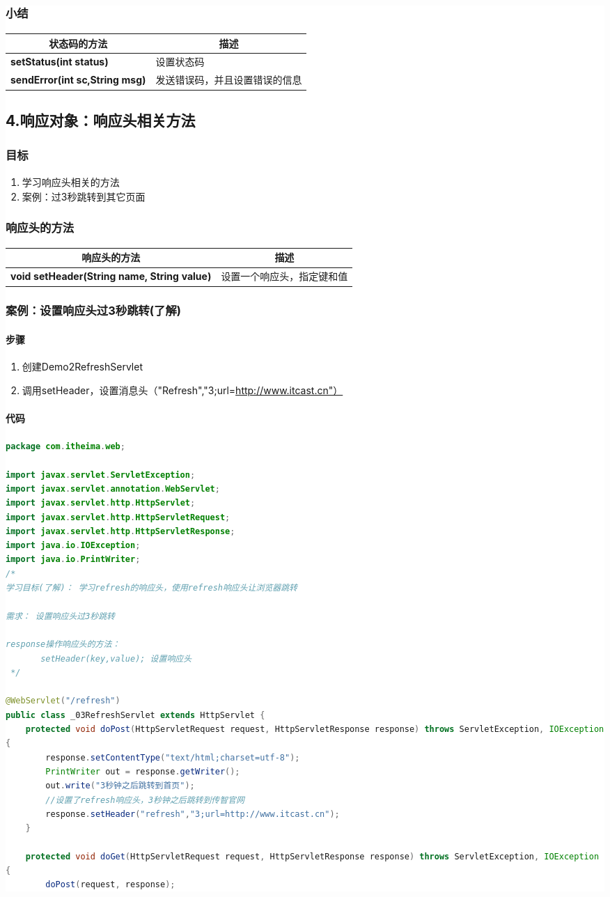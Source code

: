 ### 小结

| **状态码的方法**                         | **描述**          |
| ---------------------------------- | --------------- |
| **setStatus(int status)**          | 设置状态码           |
| **sendError(int   sc,String msg)** | 发送错误码，并且设置错误的信息 |

## 4.响应对象：响应头相关方法

### 目标

1. 学习响应头相关的方法
2. 案例：过3秒跳转到其它页面

### 响应头的方法

| **响应头的方法**                                      | **描述**        |
| ----------------------------------------------- | ------------- |
| **void setHeader(String   name, String value)** | 设置一个响应头，指定键和值 |

### 案例：设置响应头过3秒跳转(了解)

#### 步骤

1. 创建Demo2RefreshServlet

2. 调用setHeader，设置消息头（"Refresh","3;url=http://www.itcast.cn"）

#### 代码

```java
package com.itheima.web;

import javax.servlet.ServletException;
import javax.servlet.annotation.WebServlet;
import javax.servlet.http.HttpServlet;
import javax.servlet.http.HttpServletRequest;
import javax.servlet.http.HttpServletResponse;
import java.io.IOException;
import java.io.PrintWriter;
/*
学习目标(了解)： 学习refresh的响应头，使用refresh响应头让浏览器跳转

需求： 设置响应头过3秒跳转

response操作响应头的方法：
       setHeader(key,value); 设置响应头
 */

@WebServlet("/refresh")
public class _03RefreshServlet extends HttpServlet {
    protected void doPost(HttpServletRequest request, HttpServletResponse response) throws ServletException, IOException {
        response.setContentType("text/html;charset=utf-8");
        PrintWriter out = response.getWriter();
        out.write("3秒钟之后跳转到首页");
        //设置了refresh响应头，3秒钟之后跳转到传智官网
        response.setHeader("refresh","3;url=http://www.itcast.cn");
    }

    protected void doGet(HttpServletRequest request, HttpServletResponse response) throws ServletException, IOException {
        doPost(request, response);
```